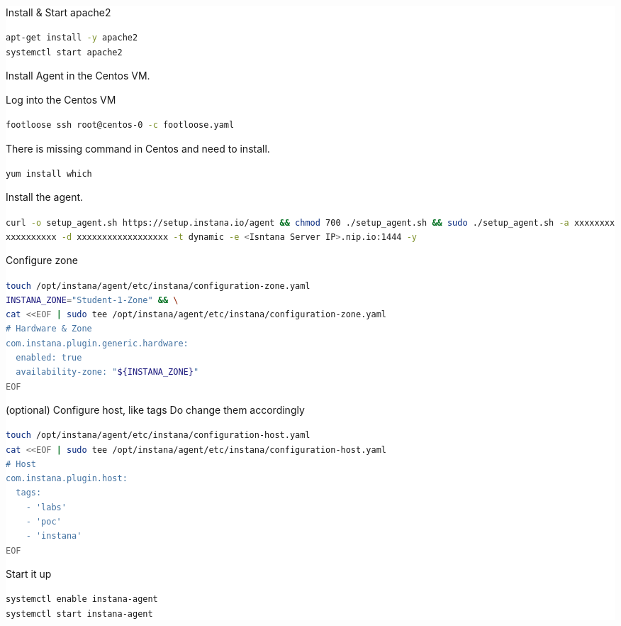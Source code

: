 Install & Start apache2

```sh
apt-get install -y apache2 
systemctl start apache2
```

Install Agent in the Centos VM.

Log into the Centos VM
```sh
footloose ssh root@centos-0 -c footloose.yaml
```

There is missing command in Centos and need to install.
```sh
yum install which
```
Install the agent.
```sh
curl -o setup_agent.sh https://setup.instana.io/agent && chmod 700 ./setup_agent.sh && sudo ./setup_agent.sh -a xxxxxxxxxxxxxxxxxx -d xxxxxxxxxxxxxxxxxx -t dynamic -e <Isntana Server IP>.nip.io:1444 -y
```

Configure zone
```sh
touch /opt/instana/agent/etc/instana/configuration-zone.yaml
INSTANA_ZONE="Student-1-Zone" && \
cat <<EOF | sudo tee /opt/instana/agent/etc/instana/configuration-zone.yaml
# Hardware & Zone
com.instana.plugin.generic.hardware:
  enabled: true
  availability-zone: "${INSTANA_ZONE}"
EOF
```

(optional) Configure host, like tags
Do change them accordingly
```sh
touch /opt/instana/agent/etc/instana/configuration-host.yaml
cat <<EOF | sudo tee /opt/instana/agent/etc/instana/configuration-host.yaml
# Host
com.instana.plugin.host:
  tags:
    - 'labs'
    - 'poc'
    - 'instana'
EOF
```

Start it up
```sh
systemctl enable instana-agent
systemctl start instana-agent
```
